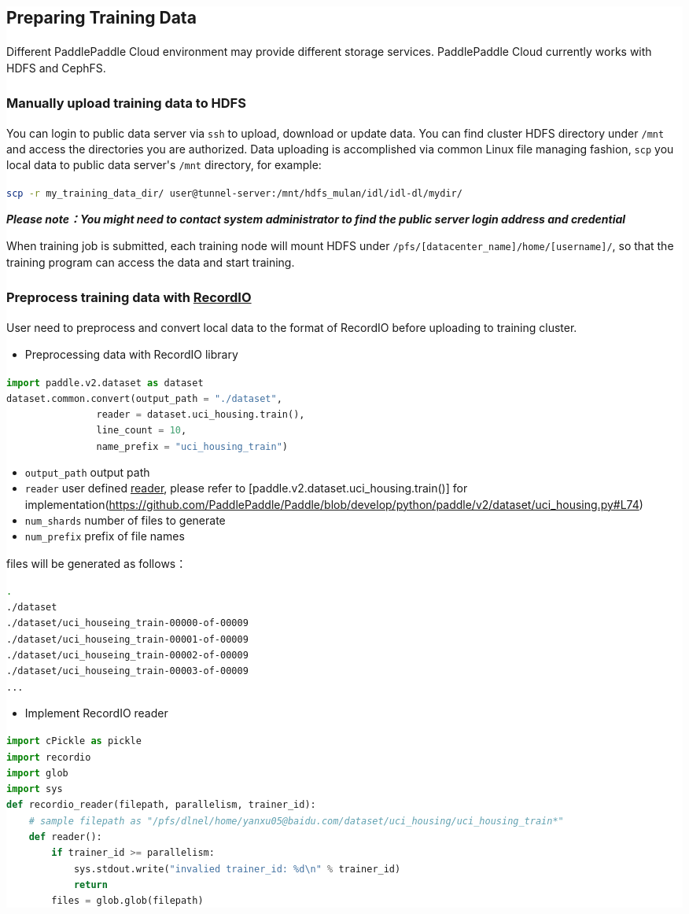 ## Preparing Training Data

Different PaddlePaddle Cloud environment may provide different storage services. PaddlePaddle Cloud currently works with HDFS and CephFS.

### Manually upload training data to HDFS

You can login to public data server via `ssh` to upload, download or update data. You can find cluster HDFS directory under `/mnt` and access the directories you are authorized. Data uploading is accomplished via common Linux file managing fashion, `scp` you local data to public data server's `/mnt` directory, for example:

```bash
scp -r my_training_data_dir/ user@tunnel-server:/mnt/hdfs_mulan/idl/idl-dl/mydir/
```

***Please note：You might need to contact system administrator to find the public server login address and credential***

When training job is submitted, each training node will mount HDFS under `/pfs/[datacenter_name]/home/[username]/`, so that the training program can access the data and start training.

### Preprocess training data with [RecordIO](https://github.com/PaddlePaddle/recordio)

User need to preprocess and convert local data to the format of RecordIO before uploading to training cluster.

- Preprocessing data with RecordIO library
```python
import paddle.v2.dataset as dataset
dataset.common.convert(output_path = "./dataset",
                reader = dataset.uci_housing.train(),
                line_count = 10,
                name_prefix = "uci_housing_train")
```
  - `output_path` output path
  - `reader` user defined [reader](https://github.com/PaddlePaddle/Paddle/tree/develop/doc/design/reader), please refer to [paddle.v2.dataset.uci_housing.train()] for implementation(https://github.com/PaddlePaddle/Paddle/blob/develop/python/paddle/v2/dataset/uci_housing.py#L74)
  - `num_shards` number of files to generate
  - `num_prefix` prefix of file names

files will be generated as follows：
```bash
.
./dataset
./dataset/uci_houseing_train-00000-of-00009
./dataset/uci_houseing_train-00001-of-00009
./dataset/uci_houseing_train-00002-of-00009
./dataset/uci_houseing_train-00003-of-00009
...
```

- Implement RecordIO reader
```python
import cPickle as pickle
import recordio
import glob
import sys
def recordio_reader(filepath, parallelism, trainer_id):
    # sample filepath as "/pfs/dlnel/home/yanxu05@baidu.com/dataset/uci_housing/uci_housing_train*"
    def reader():
        if trainer_id >= parallelism:
            sys.stdout.write("invalied trainer_id: %d\n" % trainer_id)
            return
        files = glob.glob(filepath)
```